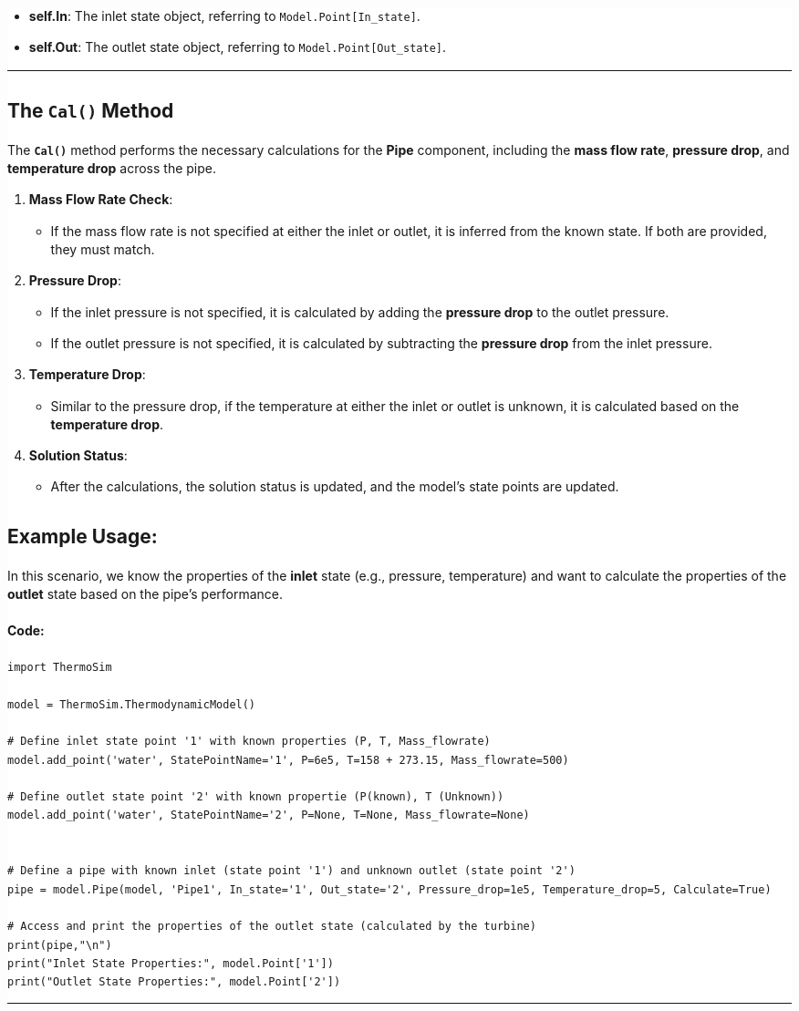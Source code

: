 * **self.In**: The inlet state object, referring to `Model.Point[In_state]`.

* **self.Out**: The outlet state object, referring to `Model.Point[Out_state]`.

---

## **The `Cal()` Method**

The **`Cal()`** method performs the necessary calculations for the **Pipe** component, including the **mass flow rate**, **pressure drop**, and **temperature drop** across the pipe.

1. **Mass Flow Rate Check**:

   * If the mass flow rate is not specified at either the inlet or outlet, it is inferred from the known state. If both are provided, they must match.

2. **Pressure Drop**:

   * If the inlet pressure is not specified, it is calculated by adding the **pressure drop** to the outlet pressure.

   * If the outlet pressure is not specified, it is calculated by subtracting the **pressure drop** from the inlet pressure.

3. **Temperature Drop**:

   * Similar to the pressure drop, if the temperature at either the inlet or outlet is unknown, it is calculated based on the **temperature drop**.

4. **Solution Status**:

   * After the calculations, the solution status is updated, and the model’s state points are updated.

## **Example Usage:**


In this scenario, we know the properties of the **inlet** state (e.g., pressure, temperature) and want to calculate the properties of the **outlet** state based on the pipe’s performance.

#### **Code:**
```
import ThermoSim

model = ThermoSim.ThermodynamicModel()

# Define inlet state point '1' with known properties (P, T, Mass_flowrate)
model.add_point('water', StatePointName='1', P=6e5, T=158 + 273.15, Mass_flowrate=500)

# Define outlet state point '2' with known propertie (P(known), T (Unknown))
model.add_point('water', StatePointName='2', P=None, T=None, Mass_flowrate=None)


# Define a pipe with known inlet (state point '1') and unknown outlet (state point '2')
pipe = model.Pipe(model, 'Pipe1', In_state='1', Out_state='2', Pressure_drop=1e5, Temperature_drop=5, Calculate=True)

# Access and print the properties of the outlet state (calculated by the turbine)
print(pipe,"\n")
print("Inlet State Properties:", model.Point['1'])
print("Outlet State Properties:", model.Point['2'])
```

---